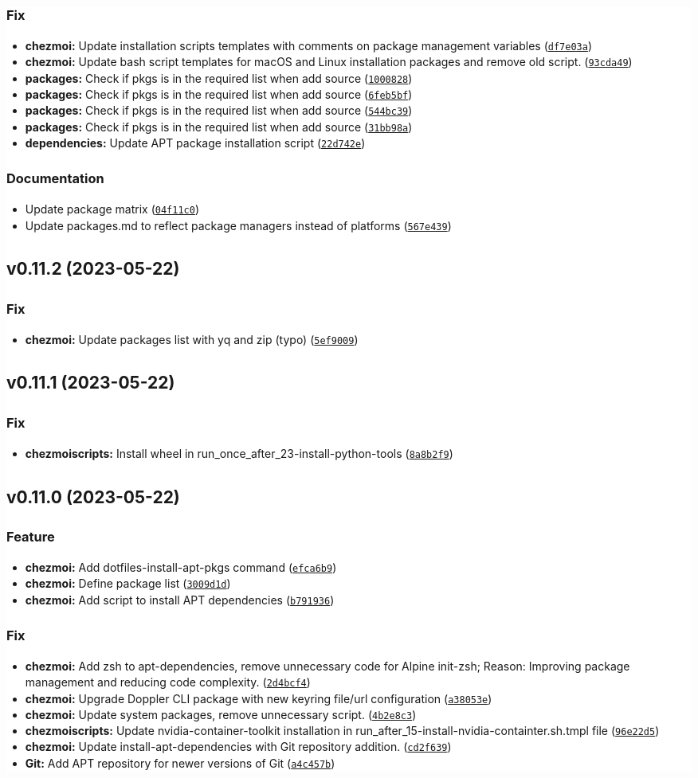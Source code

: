 ### Fix
* **chezmoi:** Update installation scripts templates with comments on package management variables ([`df7e03a`](https://github.com/entelecheia/dotfiles/commit/df7e03a47ecf69eaa1c3e548f10868052633817c))
* **chezmoi:** Update bash script templates for macOS and Linux installation packages and remove old script. ([`93cda49`](https://github.com/entelecheia/dotfiles/commit/93cda49492f594c58de6e31235b851b1c015d968))
* **packages:** Check if pkgs is in the required list when add source ([`1000828`](https://github.com/entelecheia/dotfiles/commit/1000828a74fa1ecdda754e103de3b1460e811f21))
* **packages:** Check if pkgs is in the required list when add source ([`6feb5bf`](https://github.com/entelecheia/dotfiles/commit/6feb5bf77900c3ab344ae74409bedf8cb5fdf212))
* **packages:** Check if pkgs is in the required list when add source ([`544bc39`](https://github.com/entelecheia/dotfiles/commit/544bc39963b2ee3b3565390a7afcc9259c75e5b8))
* **packages:** Check if pkgs is in the required list when add source ([`31bb98a`](https://github.com/entelecheia/dotfiles/commit/31bb98ab6e27e340d3e349afddc7c1c01b046cec))
* **dependencies:** Update APT package installation script ([`22d742e`](https://github.com/entelecheia/dotfiles/commit/22d742ebd2f82a7c72b08031c2940c258c2c5326))

### Documentation
* Update package matrix ([`04f11c0`](https://github.com/entelecheia/dotfiles/commit/04f11c0a6b8bedd8a0572e8e828b5c5b605433fc))
* Update packages.md to reflect package managers instead of platforms ([`567e439`](https://github.com/entelecheia/dotfiles/commit/567e43957ce22ca3dba4ebf476f2988e31461934))

## v0.11.2 (2023-05-22)
### Fix
* **chezmoi:** Update packages list with yq and zip (typo) ([`5ef9009`](https://github.com/entelecheia/dotfiles/commit/5ef90099ffbd1801ed7e0fd91acafd65f282e0f7))

## v0.11.1 (2023-05-22)
### Fix
* **chezmoiscripts:** Install wheel in run_once_after_23-install-python-tools ([`8a8b2f9`](https://github.com/entelecheia/dotfiles/commit/8a8b2f97e33e5d90f02b8edc2884d8ade331618e))

## v0.11.0 (2023-05-22)
### Feature
* **chezmoi:** Add dotfiles-install-apt-pkgs command ([`efca6b9`](https://github.com/entelecheia/dotfiles/commit/efca6b9a0569975f7c20407d34ca40a71a9fc74e))
* **chezmoi:** Define package list ([`3009d1d`](https://github.com/entelecheia/dotfiles/commit/3009d1d4402a4f2a73f566a26010981ff3903a37))
* **chezmoi:** Add script to install APT dependencies ([`b791936`](https://github.com/entelecheia/dotfiles/commit/b7919368974b5711673e0e6e943703df23ba9a1c))

### Fix
* **chezmoi:** Add zsh to apt-dependencies, remove unnecessary code for Alpine init-zsh; Reason: Improving package management and reducing code complexity. ([`2d4bcf4`](https://github.com/entelecheia/dotfiles/commit/2d4bcf4f8004a572377d407ff2001fcda07315df))
* **chezmoi:** Upgrade Doppler CLI package with new keyring file/url configuration ([`a38053e`](https://github.com/entelecheia/dotfiles/commit/a38053e7450855ac67e8dc613108ffe5f23dd24c))
* **chezmoi:** Update system packages, remove unnecessary script. ([`4b2e8c3`](https://github.com/entelecheia/dotfiles/commit/4b2e8c385f049b02e15f332ea8d12c846c39389b))
* **chezmoiscripts:** Update nvidia-container-toolkit installation in run_after_15-install-nvidia-containter.sh.tmpl file ([`96e22d5`](https://github.com/entelecheia/dotfiles/commit/96e22d5804aa2ab89e1b0be5f27566def0e2b5e5))
* **chezmoi:** Update install-apt-dependencies with Git repository addition. ([`cd2f639`](https://github.com/entelecheia/dotfiles/commit/cd2f6390d260e6975034db4693a7b0e0ffdc0891))
* **Git:** Add APT repository for newer versions of Git ([`a4c457b`](https://github.com/entelecheia/dotfiles/commit/a4c457b6096c36c5bd5a7b70a215c5354160a6df))